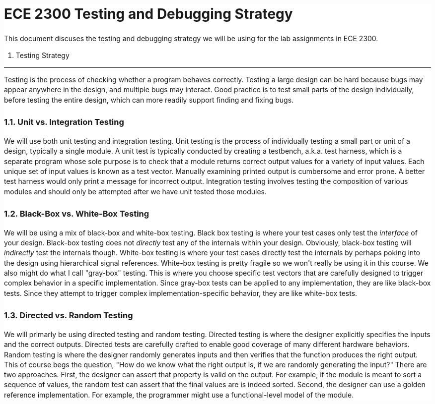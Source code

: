 
ECE 2300 Testing and Debugging Strategy
==========================================================================

This document discuses the testing and debugging strategy we will be
using for the lab assignments in ECE 2300.

1. Testing Strategy
--------------------------------------------------------------------------

Testing is the process of checking whether a program behaves correctly.
Testing a large design can be hard because bugs may appear anywhere in
the design, and multiple bugs may interact. Good practice is to test
small parts of the design individually, before testing the entire design,
which can more readily support finding and fixing bugs.

### 1.1. Unit vs. Integration Testing

We will use both unit testing and integration testing. Unit testing is
the process of individually testing a small part or unit of a design,
typically a single module. A unit test is typically conducted by creating
a testbench, a.k.a. test harness, which is a separate program whose sole
purpose is to check that a module returns correct output values for a
variety of input values. Each unique set of input values is known as a
test vector. Manually examining printed output is cumbersome and error
prone. A better test harness would only print a message for incorrect
output. Integration testing involves testing the composition of various
modules and should only be attempted after we have unit tested those
modules.

### 1.2. Black-Box vs. White-Box Testing

We will be using a mix of black-box and white-box testing. Black box
testing is where your test cases only test the _interface_ of your
design. Black-box testing does not _directly_ test any of the internals
within your design. Obviously, black-box testing will _indirectly_ test
the internals though. White-box testing is where your test cases directly
test the internals by perhaps poking into the design using hierarchical
signal references. White-box testing is pretty fragile so we won't really
be using it in this course. We also might do what I call "gray-box"
testing. This is where you choose specific test vectors that are
carefully designed to trigger complex behavior in a specific
implementation. Since gray-box tests can be applied to any
implementation, they are like black-box tests. Since they attempt to
trigger complex implementation-specific behavior, they are like white-box
tests.

### 1.3. Directed vs. Random Testing

We will primarly be using directed testing and random testing. Directed
testing is where the designer explicitly specifies the inputs and the
correct outputs. Directed tests are carefully crafted to enable good
coverage of many different hardware behaviors. Random testing is where
the designer randomly generates inputs and then verifies that the
function produces the right output. This of course begs the question,
"How do we know what the right output is, if we are randomly generating
the input?" There are two approaches. First, the designer can assert that
property is valid on the output. For example, if the module is meant to
sort a sequence of values, the random test can assert that the final
values are is indeed sorted. Second, the designer can use a golden
reference implementation. For example, the programmer might use a
functional-level model of the module.
